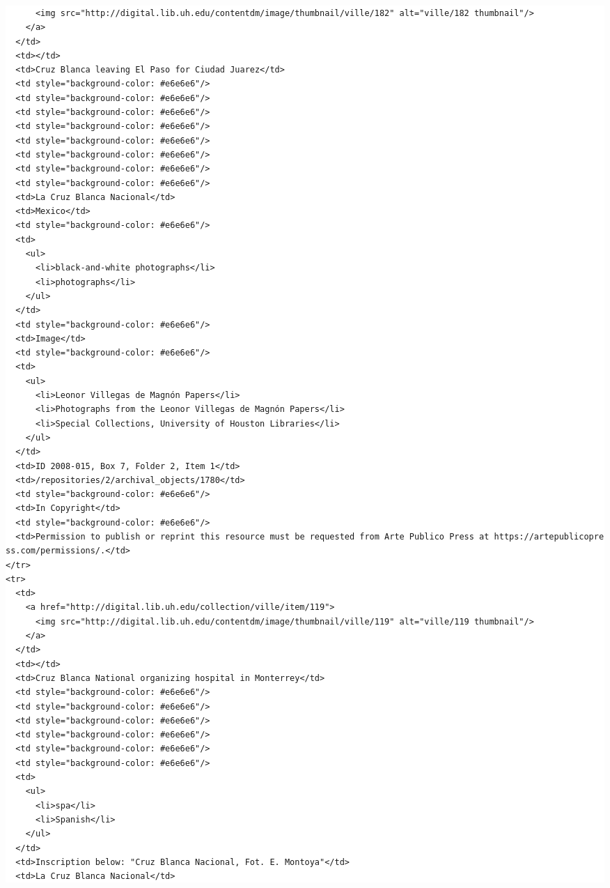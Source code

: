           <img src="http://digital.lib.uh.edu/contentdm/image/thumbnail/ville/182" alt="ville/182 thumbnail"/>
        </a>
      </td>
      <td></td>
      <td>Cruz Blanca leaving El Paso for Ciudad Juarez</td>
      <td style="background-color: #e6e6e6"/>
      <td style="background-color: #e6e6e6"/>
      <td style="background-color: #e6e6e6"/>
      <td style="background-color: #e6e6e6"/>
      <td style="background-color: #e6e6e6"/>
      <td style="background-color: #e6e6e6"/>
      <td style="background-color: #e6e6e6"/>
      <td style="background-color: #e6e6e6"/>
      <td>La Cruz Blanca Nacional</td>
      <td>Mexico</td>
      <td style="background-color: #e6e6e6"/>
      <td>
        <ul>
          <li>black-and-white photographs</li>
          <li>photographs</li>
        </ul>
      </td>
      <td style="background-color: #e6e6e6"/>
      <td>Image</td>
      <td style="background-color: #e6e6e6"/>
      <td>
        <ul>
          <li>Leonor Villegas de Magnón Papers</li>
          <li>Photographs from the Leonor Villegas de Magnón Papers</li>
          <li>Special Collections, University of Houston Libraries</li>
        </ul>
      </td>
      <td>ID 2008-015, Box 7, Folder 2, Item 1</td>
      <td>/repositories/2/archival_objects/1780</td>
      <td style="background-color: #e6e6e6"/>
      <td>In Copyright</td>
      <td style="background-color: #e6e6e6"/>
      <td>Permission to publish or reprint this resource must be requested from Arte Publico Press at https://artepublicopress.com/permissions/.</td>
    </tr>
    <tr>
      <td>
        <a href="http://digital.lib.uh.edu/collection/ville/item/119">
          <img src="http://digital.lib.uh.edu/contentdm/image/thumbnail/ville/119" alt="ville/119 thumbnail"/>
        </a>
      </td>
      <td></td>
      <td>Cruz Blanca National organizing hospital in Monterrey</td>
      <td style="background-color: #e6e6e6"/>
      <td style="background-color: #e6e6e6"/>
      <td style="background-color: #e6e6e6"/>
      <td style="background-color: #e6e6e6"/>
      <td style="background-color: #e6e6e6"/>
      <td style="background-color: #e6e6e6"/>
      <td>
        <ul>
          <li>spa</li>
          <li>Spanish</li>
        </ul>
      </td>
      <td>Inscription below: "Cruz Blanca Nacional, Fot. E. Montoya"</td>
      <td>La Cruz Blanca Nacional</td>